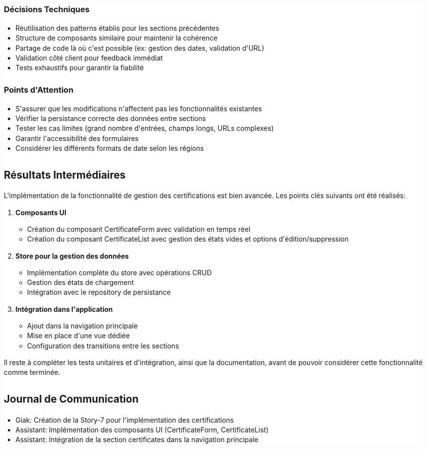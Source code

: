 ### Décisions Techniques

- Réutilisation des patterns établis pour les sections précédentes
- Structure de composants similaire pour maintenir la cohérence
- Partage de code là où c'est possible (ex: gestion des dates, validation d'URL)
- Validation côté client pour feedback immédiat
- Tests exhaustifs pour garantir la fiabilité

### Points d'Attention

- S'assurer que les modifications n'affectent pas les fonctionnalités existantes
- Vérifier la persistance correcte des données entre sections
- Tester les cas limites (grand nombre d'entrées, champs longs, URLs complexes)
- Garantir l'accessibilité des formulaires
- Considérer les différents formats de date selon les régions

## Résultats Intermédiaires

L'implémentation de la fonctionnalité de gestion des certifications est bien avancée. Les points clés suivants ont été réalisés:

1. **Composants UI**

   - Création du composant CertificateForm avec validation en temps réel
   - Création du composant CertificateList avec gestion des états vides et options d'édition/suppression

2. **Store pour la gestion des données**

   - Implémentation complète du store avec opérations CRUD
   - Gestion des états de chargement
   - Intégration avec le repository de persistance

3. **Intégration dans l'application**
   - Ajout dans la navigation principale
   - Mise en place d'une vue dédiée
   - Configuration des transitions entre les sections

Il reste à compléter les tests unitaires et d'intégration, ainsi que la documentation, avant de pouvoir considérer cette fonctionnalité comme terminée.

## Journal de Communication

- Giak: Création de la Story-7 pour l'implémentation des certifications
- Assistant: Implémentation des composants UI (CertificateForm, CertificateList)
- Assistant: Intégration de la section certificates dans la navigation principale
